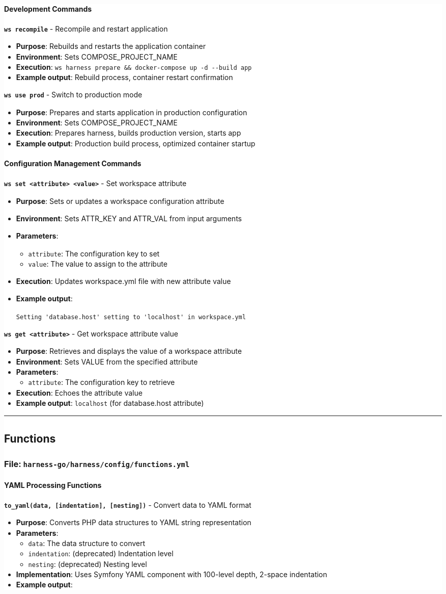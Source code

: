 #### Development Commands

**`ws recompile`** - Recompile and restart application

- **Purpose**: Rebuilds and restarts the application container
- **Environment**: Sets COMPOSE_PROJECT_NAME
- **Execution**: `ws harness prepare && docker-compose up -d --build app`
- **Example output**: Rebuild process, container restart confirmation

**`ws use prod`** - Switch to production mode

- **Purpose**: Prepares and starts application in production configuration
- **Environment**: Sets COMPOSE_PROJECT_NAME
- **Execution**: Prepares harness, builds production version, starts app
- **Example output**: Production build process, optimized container startup

#### Configuration Management Commands

**`ws set <attribute> <value>`** - Set workspace attribute

- **Purpose**: Sets or updates a workspace configuration attribute
- **Environment**: Sets ATTR_KEY and ATTR_VAL from input arguments
- **Parameters**:
  - `attribute`: The configuration key to set
  - `value`: The value to assign to the attribute
- **Execution**: Updates workspace.yml file with new attribute value
- **Example output**:

  ```text
  Setting 'database.host' setting to 'localhost' in workspace.yml
  ```

**`ws get <attribute>`** - Get workspace attribute value

- **Purpose**: Retrieves and displays the value of a workspace attribute
- **Environment**: Sets VALUE from the specified attribute
- **Parameters**:
  - `attribute`: The configuration key to retrieve
- **Execution**: Echoes the attribute value
- **Example output**: `localhost` (for database.host attribute)

---

## Functions

### File: `harness-go/harness/config/functions.yml`

#### YAML Processing Functions

**`to_yaml(data, [indentation], [nesting])`** - Convert data to YAML format

- **Purpose**: Converts PHP data structures to YAML string representation
- **Parameters**:
  - `data`: The data structure to convert
  - `indentation`: (deprecated) Indentation level
  - `nesting`: (deprecated) Nesting level
- **Implementation**: Uses Symfony YAML component with 100-level depth, 2-space indentation
- **Example output**:

